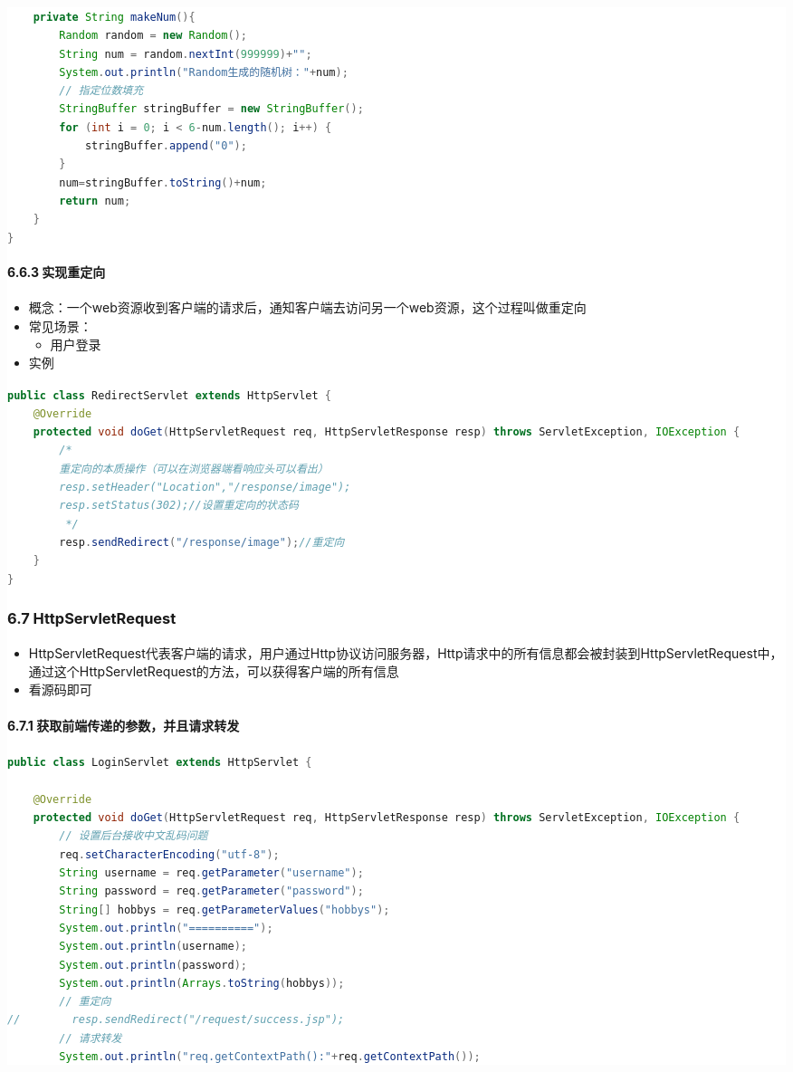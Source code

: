 ```java
    private String makeNum(){
        Random random = new Random();
        String num = random.nextInt(999999)+"";
        System.out.println("Random生成的随机树："+num);
        // 指定位数填充
        StringBuffer stringBuffer = new StringBuffer();
        for (int i = 0; i < 6-num.length(); i++) {
            stringBuffer.append("0");
        }
        num=stringBuffer.toString()+num;
        return num;
    }
}

```

#### 6.6.3 实现重定向

- 概念：一个web资源收到客户端的请求后，通知客户端去访问另一个web资源，这个过程叫做重定向
- 常见场景：
  - 用户登录
- 实例

```java
public class RedirectServlet extends HttpServlet {
    @Override
    protected void doGet(HttpServletRequest req, HttpServletResponse resp) throws ServletException, IOException {
        /*
        重定向的本质操作（可以在浏览器端看响应头可以看出）
        resp.setHeader("Location","/response/image");
        resp.setStatus(302);//设置重定向的状态码
         */
        resp.sendRedirect("/response/image");//重定向
    }
}
```

### 6.7 HttpServletRequest

- HttpServletRequest代表客户端的请求，用户通过Http协议访问服务器，Http请求中的所有信息都会被封装到HttpServletRequest中，通过这个HttpServletRequest的方法，可以获得客户端的所有信息
- 看源码即可

#### 6.7.1 获取前端传递的参数，并且请求转发

```java
public class LoginServlet extends HttpServlet {

    @Override
    protected void doGet(HttpServletRequest req, HttpServletResponse resp) throws ServletException, IOException {
        // 设置后台接收中文乱码问题
        req.setCharacterEncoding("utf-8");
        String username = req.getParameter("username");
        String password = req.getParameter("password");
        String[] hobbys = req.getParameterValues("hobbys");
        System.out.println("==========");
        System.out.println(username);
        System.out.println(password);
        System.out.println(Arrays.toString(hobbys));
        // 重定向
//        resp.sendRedirect("/request/success.jsp");
        // 请求转发
        System.out.println("req.getContextPath():"+req.getContextPath());
```